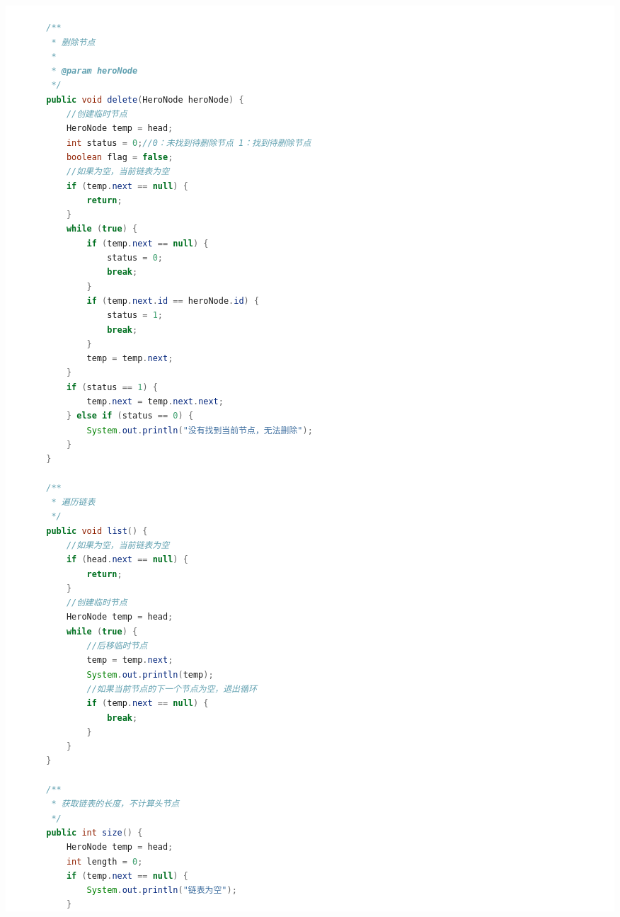    ~~~java
   
           /**
            * 删除节点
            *
            * @param heroNode
            */
           public void delete(HeroNode heroNode) {
               //创建临时节点
               HeroNode temp = head;
               int status = 0;//0：未找到待删除节点 1：找到待删除节点
               boolean flag = false;
               //如果为空，当前链表为空
               if (temp.next == null) {
                   return;
               }
               while (true) {
                   if (temp.next == null) {
                       status = 0;
                       break;
                   }
                   if (temp.next.id == heroNode.id) {
                       status = 1;
                       break;
                   }
                   temp = temp.next;
               }
               if (status == 1) {
                   temp.next = temp.next.next;
               } else if (status == 0) {
                   System.out.println("没有找到当前节点，无法删除");
               }
           }
   
           /**
            * 遍历链表
            */
           public void list() {
               //如果为空，当前链表为空
               if (head.next == null) {
                   return;
               }
               //创建临时节点
               HeroNode temp = head;
               while (true) {
                   //后移临时节点
                   temp = temp.next;
                   System.out.println(temp);
                   //如果当前节点的下一个节点为空，退出循环
                   if (temp.next == null) {
                       break;
                   }
               }
           }
   
           /**
            * 获取链表的长度，不计算头节点
            */
           public int size() {
               HeroNode temp = head;
               int length = 0;
               if (temp.next == null) {
                   System.out.println("链表为空");
               }
   ~~~